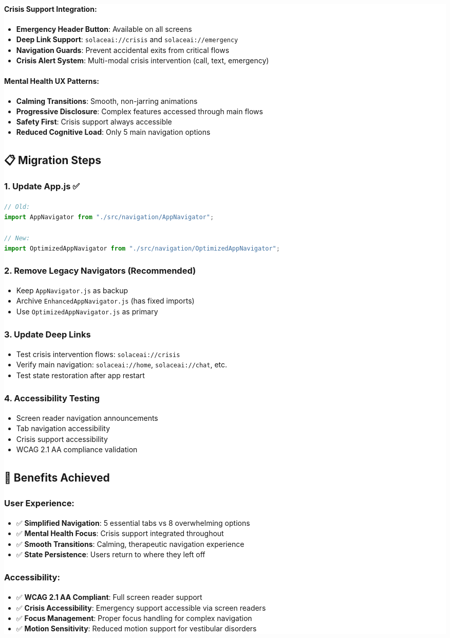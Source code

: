 #### **Crisis Support Integration:**
- **Emergency Header Button**: Available on all screens
- **Deep Link Support**: `solaceai://crisis` and `solaceai://emergency`
- **Navigation Guards**: Prevent accidental exits from critical flows
- **Crisis Alert System**: Multi-modal crisis intervention (call, text, emergency)

#### **Mental Health UX Patterns:**
- **Calming Transitions**: Smooth, non-jarring animations
- **Progressive Disclosure**: Complex features accessed through main flows
- **Safety First**: Crisis support always accessible
- **Reduced Cognitive Load**: Only 5 main navigation options

## 📋 Migration Steps

### 1. **Update App.js** ✅
```javascript
// Old:
import AppNavigator from "./src/navigation/AppNavigator";

// New:
import OptimizedAppNavigator from "./src/navigation/OptimizedAppNavigator";
```

### 2. **Remove Legacy Navigators** (Recommended)
- Keep `AppNavigator.js` as backup
- Archive `EnhancedAppNavigator.js` (has fixed imports)
- Use `OptimizedAppNavigator.js` as primary

### 3. **Update Deep Links**
- Test crisis intervention flows: `solaceai://crisis`
- Verify main navigation: `solaceai://home`, `solaceai://chat`, etc.
- Test state restoration after app restart

### 4. **Accessibility Testing**
- Screen reader navigation announcements
- Tab navigation accessibility
- Crisis support accessibility
- WCAG 2.1 AA compliance validation

## 🎯 Benefits Achieved

### **User Experience:**
- ✅ **Simplified Navigation**: 5 essential tabs vs 8 overwhelming options
- ✅ **Mental Health Focus**: Crisis support integrated throughout
- ✅ **Smooth Transitions**: Calming, therapeutic navigation experience
- ✅ **State Persistence**: Users return to where they left off

### **Accessibility:**
- ✅ **WCAG 2.1 AA Compliant**: Full screen reader support
- ✅ **Crisis Accessibility**: Emergency support accessible via screen readers
- ✅ **Focus Management**: Proper focus handling for complex navigation
- ✅ **Motion Sensitivity**: Reduced motion support for vestibular disorders
